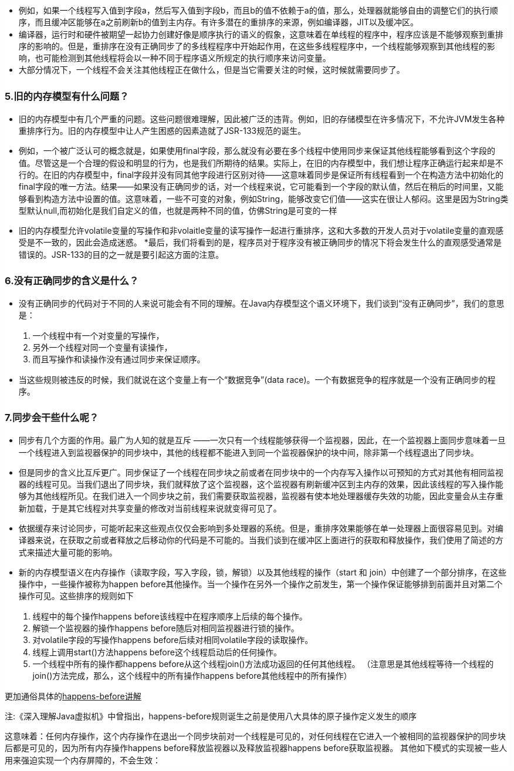 * 例如，如果一个线程写入值到字段a，然后写入值到字段b，而且b的值不依赖于a的值，那么，处理器就能够自由的调整它们的执行顺序，而且缓冲区能够在a之前刷新b的值到主内存。有许多潜在的重排序的来源，例如编译器，JIT以及缓冲区。
* 编译器，运行时和硬件被期望一起协力创建好像是顺序执行的语义的假象，这意味着在单线程的程序中，程序应该是不能够观察到重排序的影响的。但是，重排序在没有正确同步了的多线程程序中开始起作用，在这些多线程程序中，一个线程能够观察到其他线程的影响，也可能检测到其他线程将会以一种不同于程序语义所规定的执行顺序来访问变量。
* 大部分情况下，一个线程不会关注其他线程正在做什么，但是当它需要关注的时候，这时候就需要同步了。

### 5.旧的内存模型有什么问题？

* 旧的内存模型中有几个严重的问题。这些问题很难理解，因此被广泛的违背。例如，旧的存储模型在许多情况下，不允许JVM发生各种重排序行为。旧的内存模型中让人产生困惑的因素造就了JSR-133规范的诞生。

* 例如，一个被广泛认可的概念就是，如果使用final字段，那么就没有必要在多个线程中使用同步来保证其他线程能够看到这个字段的值。尽管这是一个合理的假设和明显的行为，也是我们所期待的结果。实际上，在旧的内存模型中，我们想让程序正确运行起来却是不行的。在旧的内存模型中，final字段并没有同其他字段进行区别对待——这意味着同步是保证所有线程看到一个在构造方法中初始化的final字段的唯一方法。结果——如果没有正确同步的话，对一个线程来说，它可能看到一个字段的默认值，然后在稍后的时间里，又能够看到构造方法中设置的值。这意味着，一些不可变的对象，例如String，能够改变它们值——这实在很让人郁闷。这里是因为String类型默认null,而初始化是我们自定义的值，也就是两种不同的值，仿佛String是可变的一样
* 旧的内存模型允许volatile变量的写操作和非volaitle变量的读写操作一起进行重排序，这和大多数的开发人员对于volatile变量的直观感受是不一致的，因此会造成迷惑。
*最后，我们将看到的是，程序员对于程序没有被正确同步的情况下将会发生什么的直观感受通常是错误的。JSR-133的目的之一就是要引起这方面的注意。

### 6.没有正确同步的含义是什么？

* 没有正确同步的代码对于不同的人来说可能会有不同的理解。在Java内存模型这个语义环境下，我们谈到“没有正确同步”，我们的意思是：

	1. 一个线程中有一个对变量的写操作，
	2. 另外一个线程对同一个变量有读操作，
	3. 而且写操作和读操作没有通过同步来保证顺序。

* 当这些规则被违反的时候，我们就说在这个变量上有一个“数据竞争”(data race)。一个有数据竞争的程序就是一个没有正确同步的程序。

### 7.同步会干些什么呢？

* 同步有几个方面的作用。最广为人知的就是互斥 ——一次只有一个线程能够获得一个监视器，因此，在一个监视器上面同步意味着一旦一个线程进入到监视器保护的同步块中，其他的线程都不能进入到同一个监视器保护的块中间，除非第一个线程退出了同步块。
* 但是同步的含义比互斥更广。同步保证了一个线程在同步块之前或者在同步块中的一个内存写入操作以可预知的方式对其他有相同监视器的线程可见。当我们退出了同步块，我们就释放了这个监视器，这个监视器有刷新缓冲区到主内存的效果，因此该线程的写入操作能够为其他线程所见。在我们进入一个同步块之前，我们需要获取监视器，监视器有使本地处理器缓存失效的功能，因此变量会从主存重新加载，于是其它线程对共享变量的修改对当前线程来说就变得可见了。
* 依据缓存来讨论同步，可能听起来这些观点仅仅会影响到多处理器的系统。但是，重排序效果能够在单一处理器上面很容易见到。对编译器来说，在获取之前或者释放之后移动你的代码是不可能的。当我们谈到在缓冲区上面进行的获取和释放操作，我们使用了简述的方式来描述大量可能的影响。
* 新的内存模型语义在内存操作（读取字段，写入字段，锁，解锁）以及其他线程的操作（start 和 join）中创建了一个部分排序，在这些操作中，一些操作被称为happen before其他操作。当一个操作在另外一个操作之前发生，第一个操作保证能够排到前面并且对第二个操作可见。这些排序的规则如下

	1. 线程中的每个操作happens before该线程中在程序顺序上后续的每个操作。
	2. 解锁一个监视器的操作happens before随后对相同监视器进行锁的操作。
	3. 对volatile字段的写操作happens before后续对相同volatile字段的读取操作。
	4. 线程上调用start()方法happens before这个线程启动后的任何操作。
	5. 一个线程中所有的操作都happens before从这个线程join()方法成功返回的任何其他线程。
	（注意思是其他线程等待一个线程的join()方法完成，那么，这个线程中的所有操作happens before其他线程中的所有操作）
	
更加通俗具体的[happens-before讲解](http://ifeve.com/easy-happens-before/)

注:《深入理解Java虚拟机》中曾指出，happens-before规则诞生之前是使用八大具体的原子操作定义发生的顺序
	
这意味着：任何内存操作，这个内存操作在退出一个同步块前对一个线程是可见的，对任何线程在它进入一个被相同的监视器保护的同步块后都是可见的，因为所有内存操作happens before释放监视器以及释放监视器happens before获取监视器。
其他如下模式的实现被一些人用来强迫实现一个内存屏障的，不会生效：
